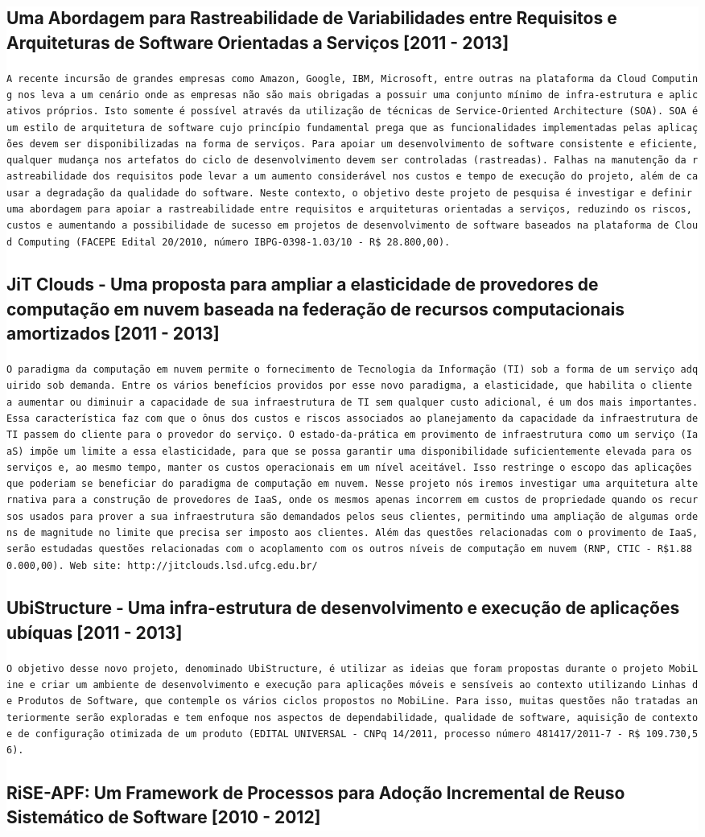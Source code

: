 ## Uma Abordagem para Rastreabilidade de Variabilidades entre Requisitos e Arquiteturas de Software Orientadas a Serviços [2011 - 2013]

`A recente incursão de grandes empresas como Amazon, Google, IBM, Microsoft, entre outras na plataforma da Cloud Computing nos leva a um cenário onde as empresas não são mais obrigadas a possuir uma conjunto mínimo de infra-estrutura e aplicativos próprios. Isto somente é possível através da utilização de técnicas de Service-Oriented Architecture (SOA). SOA é um estilo de arquitetura de software cujo princípio fundamental prega que as funcionalidades implementadas pelas aplicações devem ser disponibilizadas na forma de serviços. Para apoiar um desenvolvimento de software consistente e eficiente, qualquer mudança nos artefatos do ciclo de desenvolvimento devem ser controladas (rastreadas). Falhas na manutenção da rastreabilidade dos requisitos pode levar a um aumento considerável nos custos e tempo de execução do projeto, além de causar a degradação da qualidade do software. Neste contexto, o objetivo deste projeto de pesquisa é investigar e definir uma abordagem para apoiar a rastreabilidade entre requisitos e arquiteturas orientadas a serviços, reduzindo os riscos, custos e aumentando a possibilidade de sucesso em projetos de desenvolvimento de software baseados na plataforma de Cloud Computing (FACEPE Edital 20/2010, número IBPG-0398-1.03/10 - R$ 28.800,00).`

## JiT Clouds - Uma proposta para ampliar a elasticidade de provedores de computação em nuvem baseada na federação de recursos computacionais amortizados [2011 - 2013]

`O paradigma da computação em nuvem permite o fornecimento de Tecnologia da Informação (TI) sob a forma de um serviço adquirido sob demanda. Entre os vários benefícios providos por esse novo paradigma, a elasticidade, que habilita o cliente a aumentar ou diminuir a capacidade de sua infraestrutura de TI sem qualquer custo adicional, é um dos mais importantes. Essa característica faz com que o ônus dos custos e riscos associados ao planejamento da capacidade da infraestrutura de TI passem do cliente para o provedor do serviço. O estado-da-prática em provimento de infraestrutura como um serviço (IaaS) impõe um limite a essa elasticidade, para que se possa garantir uma disponibilidade suficientemente elevada para os serviços e, ao mesmo tempo, manter os custos operacionais em um nível aceitável. Isso restringe o escopo das aplicações que poderiam se beneficiar do paradigma de computação em nuvem. Nesse projeto nós iremos investigar uma arquitetura alternativa para a construção de provedores de IaaS, onde os mesmos apenas incorrem em custos de propriedade quando os recursos usados para prover a sua infraestrutura são demandados pelos seus clientes, permitindo uma ampliação de algumas ordens de magnitude no limite que precisa ser imposto aos clientes. Além das questões relacionadas com o provimento de IaaS, serão estudadas questões relacionadas com o acoplamento com os outros níveis de computação em nuvem (RNP, CTIC - R$1.880.000,00). Web site: http://jitclouds.lsd.ufcg.edu.br/`

## UbiStructure - Uma infra-estrutura de desenvolvimento e execução de aplicações ubíquas [2011 - 2013]

`O objetivo desse novo projeto, denominado UbiStructure, é utilizar as ideias que foram propostas durante o projeto MobiLine e criar um ambiente de desenvolvimento e execução para aplicações móveis e sensíveis ao contexto utilizando Linhas de Produtos de Software, que contemple os vários ciclos propostos no MobiLine. Para isso, muitas questões não tratadas anteriormente serão exploradas e tem enfoque nos aspectos de dependabilidade, qualidade de software, aquisição de contexto e de configuração otimizada de um produto (EDITAL UNIVERSAL - CNPq 14/2011, processo número 481417/2011-7 - R$ 109.730,56).`

## RiSE-APF: Um Framework de Processos para Adoção Incremental de Reuso Sistemático de Software [2010 - 2012]
